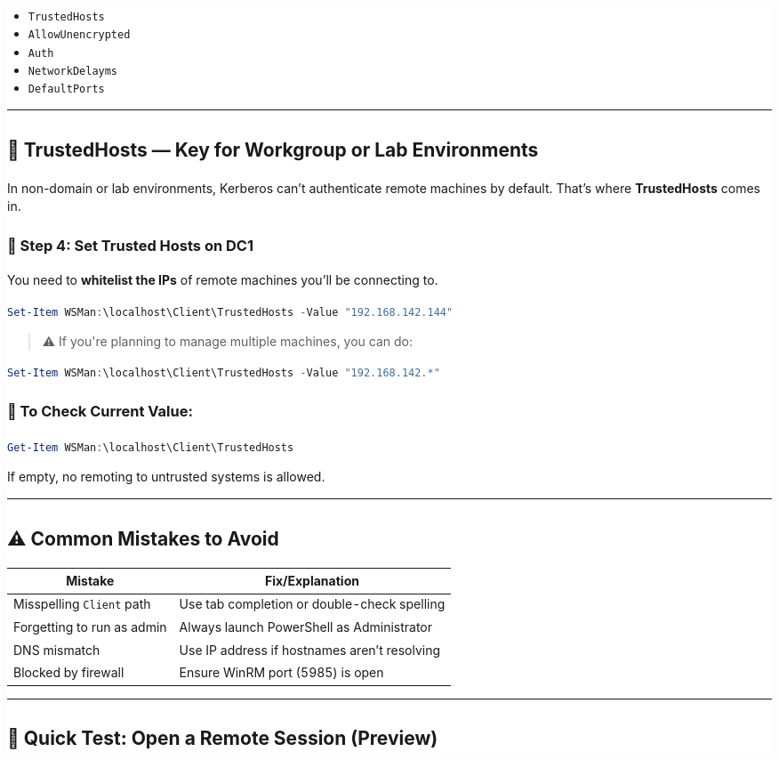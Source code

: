 - `TrustedHosts`
- `AllowUnencrypted`
- `Auth`
- `NetworkDelayms`
- `DefaultPorts`

---

## 🔐 TrustedHosts — Key for Workgroup or Lab Environments

In non-domain or lab environments, Kerberos can’t authenticate remote machines by default. That’s where **TrustedHosts** comes in.

### 🧪 Step 4: Set Trusted Hosts on DC1

You need to **whitelist the IPs** of remote machines you’ll be connecting to.

```powershell
Set-Item WSMan:\localhost\Client\TrustedHosts -Value "192.168.142.144"

```

> ⚠️ If you're planning to manage multiple machines, you can do:
> 

```powershell
Set-Item WSMan:\localhost\Client\TrustedHosts -Value "192.168.142.*"

```

### 🔎 To Check Current Value:

```powershell
Get-Item WSMan:\localhost\Client\TrustedHosts

```

If empty, no remoting to untrusted systems is allowed.

---

## ⚠️ Common Mistakes to Avoid

| Mistake | Fix/Explanation |
| --- | --- |
| Misspelling `Client` path | Use tab completion or double-check spelling |
| Forgetting to run as admin | Always launch PowerShell as Administrator |
| DNS mismatch | Use IP address if hostnames aren’t resolving |
| Blocked by firewall | Ensure WinRM port (5985) is open |

---

## 🧪 Quick Test: Open a Remote Session (Preview)

